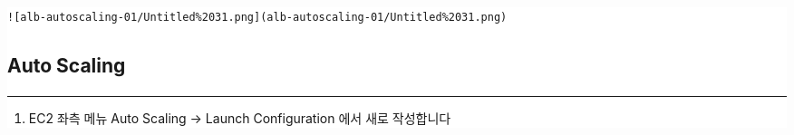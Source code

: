     ![alb-autoscaling-01/Untitled%2031.png](alb-autoscaling-01/Untitled%2031.png)
    

## Auto Scaling

---

1. EC2 좌측 메뉴 Auto Scaling → Launch Configuration 에서 새로 작성합니다
    